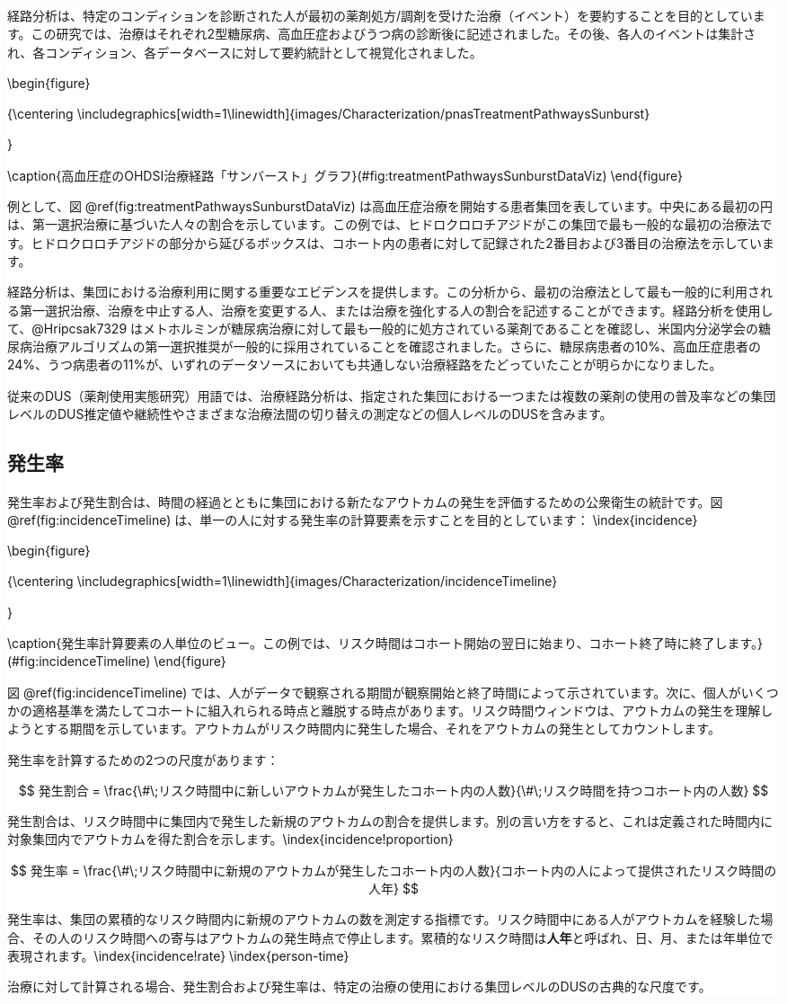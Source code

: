 経路分析は、特定のコンディションを診断された人が最初の薬剤処方/調剤を受けた治療（イベント）を要約することを目的としています。この研究では、治療はそれぞれ2型糖尿病、高血圧症およびうつ病の診断後に記述されました。その後、各人のイベントは集計され、各コンディション、各データベースに対して要約統計として視覚化されました。

\begin{figure}

{\centering \includegraphics[width=1\linewidth]{images/Characterization/pnasTreatmentPathwaysSunburst} 

}

\caption{高血圧症のOHDSI治療経路「サンバースト」グラフ}(\#fig:treatmentPathwaysSunburstDataViz)
\end{figure}

例として、図 \@ref(fig:treatmentPathwaysSunburstDataViz) は高血圧症治療を開始する患者集団を表しています。中央にある最初の円は、第一選択治療に基づいた人々の割合を示しています。この例では、ヒドロクロロチアジドがこの集団で最も一般的な最初の治療法です。ヒドロクロロチアジドの部分から延びるボックスは、コホート内の患者に対して記録された2番目および3番目の治療法を示しています。

経路分析は、集団における治療利用に関する重要なエビデンスを提供します。この分析から、最初の治療法として最も一般的に利用される第一選択治療、治療を中止する人、治療を変更する人、または治療を強化する人の割合を記述することができます。経路分析を使用して、@Hripcsak7329 はメトホルミンが糖尿病治療に対して最も一般的に処方されている薬剤であることを確認し、米国内分泌学会の糖尿病治療アルゴリズムの第一選択推奨が一般的に採用されていることを確認されました。さらに、糖尿病患者の10%、高血圧症患者の24%、うつ病患者の11%が、いずれのデータソースにおいても共通しない治療経路をたどっていたことが明らかになりました。

従来のDUS（薬剤使用実態研究）用語では、治療経路分析は、指定された集団における一つまたは複数の薬剤の使用の普及率などの集団レベルのDUS推定値や継続性やさまざまな治療法間の切り替えの測定などの個人レベルのDUSを含みます。

## 発生率

発生率および発生割合は、時間の経過とともに集団における新たなアウトカムの発生を評価するための公衆衛生の統計です。図 \@ref(fig:incidenceTimeline) は、単一の人に対する発生率の計算要素を示すことを目的としています： \index{incidence}

\begin{figure}

{\centering \includegraphics[width=1\linewidth]{images/Characterization/incidenceTimeline} 

}

\caption{発生率計算要素の人単位のビュー。この例では、リスク時間はコホート開始の翌日に始まり、コホート終了時に終了します。}(\#fig:incidenceTimeline)
\end{figure}

図 \@ref(fig:incidenceTimeline) では、人がデータで観察される期間が観察開始と終了時間によって示されています。次に、個人がいくつかの適格基準を満たしてコホートに組入れられる時点と離脱する時点があります。リスク時間ウィンドウは、アウトカムの発生を理解しようとする期間を示しています。アウトカムがリスク時間内に発生した場合、それをアウトカムの発生としてカウントします。

発生率を計算するための2つの尺度があります：

$$
発生割合 = \frac{\#\;リスク時間中に新しいアウトカムが発生したコホート内の人数}{\#\;リスク時間を持つコホート内の人数}
$$

発生割合は、リスク時間中に集団内で発生した新規のアウトカムの割合を提供します。別の言い方をすると、これは定義された時間内に対象集団内でアウトカムを得た割合を示します。\index{incidence!proportion}

$$
発生率 = \frac{\#\;リスク時間中に新規のアウトカムが発生したコホート内の人数}{コホート内の人によって提供されたリスク時間の人年}
$$

発生率は、集団の累積的なリスク時間内に新規のアウトカムの数を測定する指標です。リスク時間中にある人がアウトカムを経験した場合、その人のリスク時間への寄与はアウトカムの発生時点で停止します。累積的なリスク時間は**人年**と呼ばれ、日、月、または年単位で表現されます。\index{incidence!rate} \index{person-time}

治療に対して計算される場合、発生割合および発生率は、特定の治療の使用における集団レベルのDUSの古典的な尺度です。
